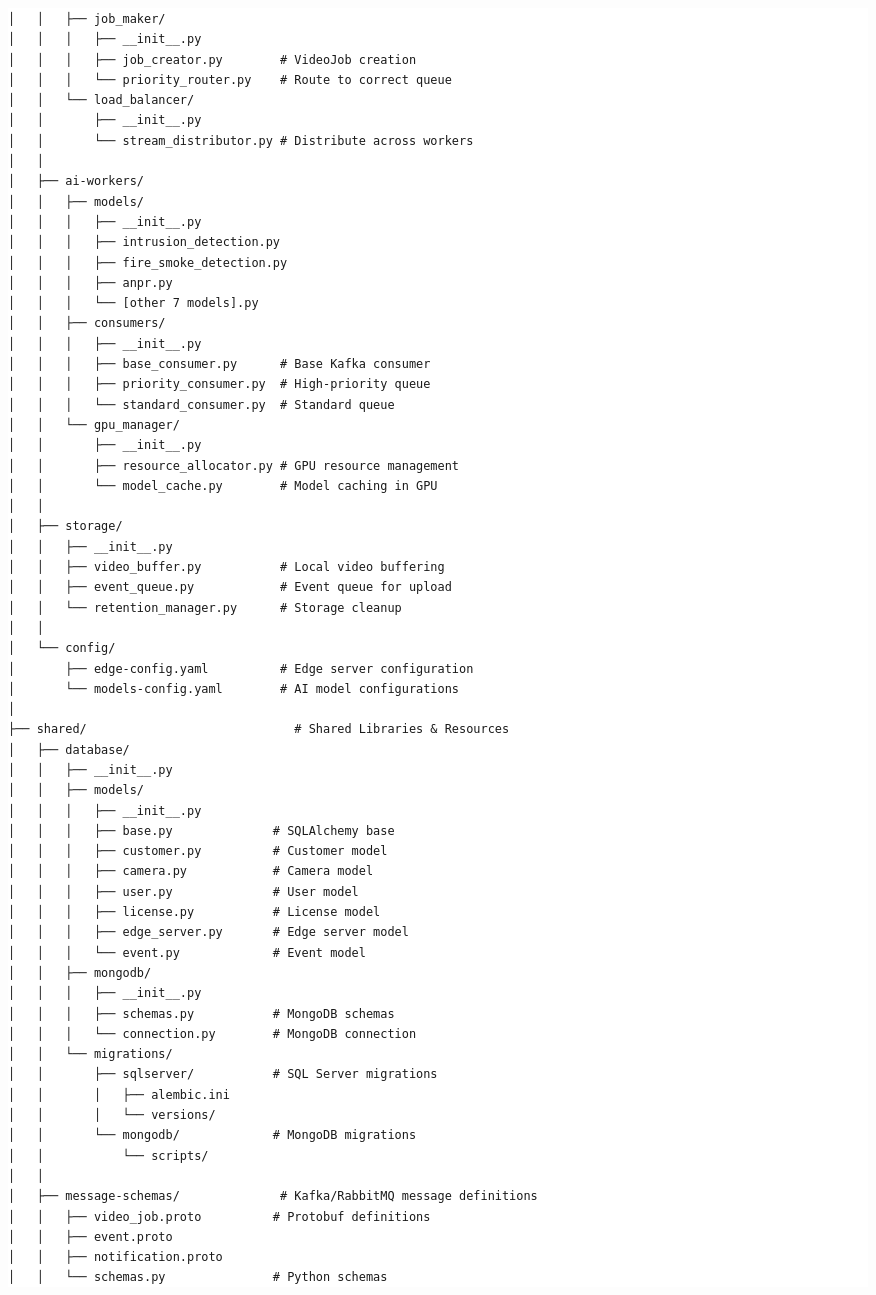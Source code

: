 ```
│   │   ├── job_maker/
│   │   │   ├── __init__.py
│   │   │   ├── job_creator.py        # VideoJob creation
│   │   │   └── priority_router.py    # Route to correct queue
│   │   └── load_balancer/
│   │       ├── __init__.py
│   │       └── stream_distributor.py # Distribute across workers
│   │
│   ├── ai-workers/
│   │   ├── models/
│   │   │   ├── __init__.py
│   │   │   ├── intrusion_detection.py
│   │   │   ├── fire_smoke_detection.py
│   │   │   ├── anpr.py
│   │   │   └── [other 7 models].py
│   │   ├── consumers/
│   │   │   ├── __init__.py
│   │   │   ├── base_consumer.py      # Base Kafka consumer
│   │   │   ├── priority_consumer.py  # High-priority queue
│   │   │   └── standard_consumer.py  # Standard queue
│   │   └── gpu_manager/
│   │       ├── __init__.py
│   │       ├── resource_allocator.py # GPU resource management
│   │       └── model_cache.py        # Model caching in GPU
│   │
│   ├── storage/
│   │   ├── __init__.py
│   │   ├── video_buffer.py           # Local video buffering
│   │   ├── event_queue.py            # Event queue for upload
│   │   └── retention_manager.py      # Storage cleanup
│   │
│   └── config/
│       ├── edge-config.yaml          # Edge server configuration
│       └── models-config.yaml        # AI model configurations
│
├── shared/                             # Shared Libraries & Resources
│   ├── database/
│   │   ├── __init__.py
│   │   ├── models/
│   │   │   ├── __init__.py
│   │   │   ├── base.py              # SQLAlchemy base
│   │   │   ├── customer.py          # Customer model
│   │   │   ├── camera.py            # Camera model
│   │   │   ├── user.py              # User model
│   │   │   ├── license.py           # License model
│   │   │   ├── edge_server.py       # Edge server model
│   │   │   └── event.py             # Event model
│   │   ├── mongodb/
│   │   │   ├── __init__.py
│   │   │   ├── schemas.py           # MongoDB schemas
│   │   │   └── connection.py        # MongoDB connection
│   │   └── migrations/
│   │       ├── sqlserver/           # SQL Server migrations
│   │       │   ├── alembic.ini
│   │       │   └── versions/
│   │       └── mongodb/             # MongoDB migrations
│   │           └── scripts/
│   │
│   ├── message-schemas/              # Kafka/RabbitMQ message definitions
│   │   ├── video_job.proto          # Protobuf definitions
│   │   ├── event.proto
│   │   ├── notification.proto
│   │   └── schemas.py               # Python schemas
```